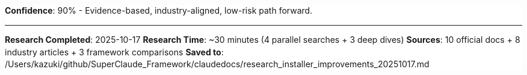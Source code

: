 **Confidence**: 90% - Evidence-based, industry-aligned, low-risk path forward.

---

**Research Completed**: 2025-10-17
**Research Time**: ~30 minutes (4 parallel searches + 3 deep dives)
**Sources**: 10 official docs + 8 industry articles + 3 framework comparisons
**Saved to**: /Users/kazuki/github/SuperClaude_Framework/claudedocs/research_installer_improvements_20251017.md
